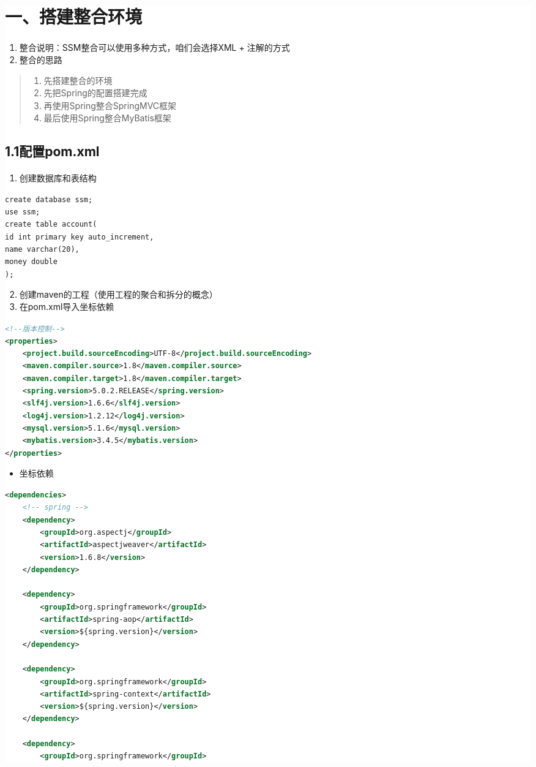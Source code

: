 # 一、搭建整合环境

1. 整合说明：SSM整合可以使用多种方式，咱们会选择XML + 注解的方式
2. 整合的思路

>1. 先搭建整合的环境
>2.  先把Spring的配置搭建完成
>3. 再使用Spring整合SpringMVC框架
>4. 最后使用Spring整合MyBatis框架

## 1.1配置pom.xml

1. 创建数据库和表结构

```mysql
create database ssm;
use ssm;
create table account(
id int primary key auto_increment,
name varchar(20),
money double
);
```

2. 创建maven的工程（使用工程的聚合和拆分的概念）
3. 在pom.xml导入坐标依赖

```xml
<!--版本控制-->
<properties>
    <project.build.sourceEncoding>UTF-8</project.build.sourceEncoding>
    <maven.compiler.source>1.8</maven.compiler.source>
    <maven.compiler.target>1.8</maven.compiler.target>
    <spring.version>5.0.2.RELEASE</spring.version>
    <slf4j.version>1.6.6</slf4j.version>
    <log4j.version>1.2.12</log4j.version>
    <mysql.version>5.1.6</mysql.version>
    <mybatis.version>3.4.5</mybatis.version>
</properties>
```

- 坐标依赖

```xml
<dependencies>
    <!-- spring -->
    <dependency>
        <groupId>org.aspectj</groupId>
        <artifactId>aspectjweaver</artifactId>
        <version>1.6.8</version>
    </dependency>

    <dependency>
        <groupId>org.springframework</groupId>
        <artifactId>spring-aop</artifactId>
        <version>${spring.version}</version>
    </dependency>

    <dependency>
        <groupId>org.springframework</groupId>
        <artifactId>spring-context</artifactId>
        <version>${spring.version}</version>
    </dependency>

    <dependency>
        <groupId>org.springframework</groupId>
```